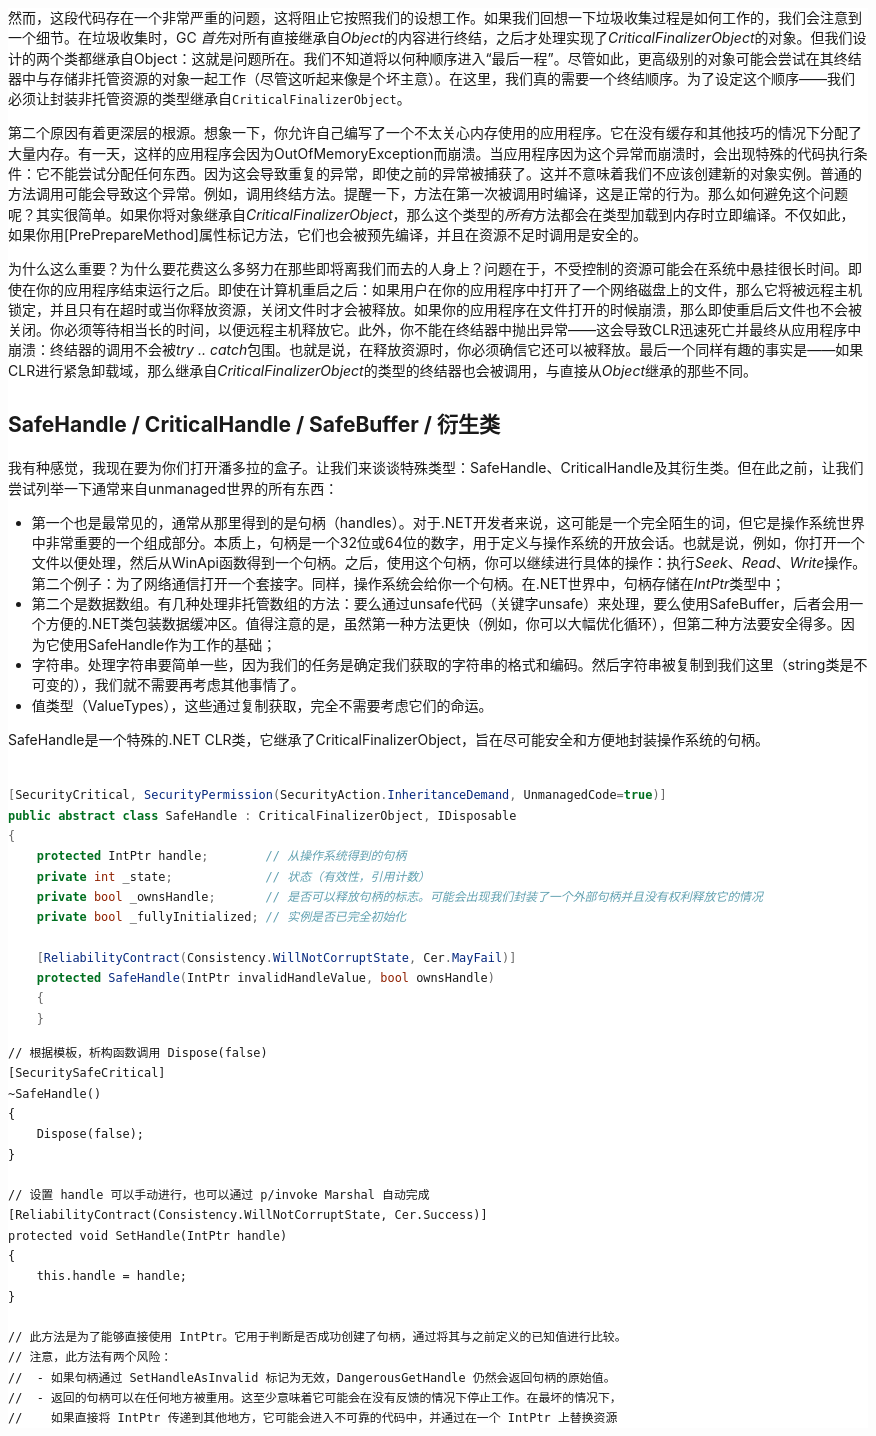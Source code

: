 然而，这段代码存在一个非常严重的问题，这将阻止它按照我们的设想工作。如果我们回想一下垃圾收集过程是如何工作的，我们会注意到一个细节。在垃圾收集时，GC *首先*对所有直接继承自*Object*的内容进行终结，之后才处理实现了*CriticalFinalizerObject*的对象。但我们设计的两个类都继承自Object：这就是问题所在。我们不知道将以何种顺序进入“最后一程”。尽管如此，更高级别的对象可能会尝试在其终结器中与存储非托管资源的对象一起工作（尽管这听起来像是个坏主意）。在这里，我们真的需要一个终结顺序。为了设定这个顺序——我们必须让封装非托管资源的类型继承自`CriticalFinalizerObject`。

第二个原因有着更深层的根源。想象一下，你允许自己编写了一个不太关心内存使用的应用程序。它在没有缓存和其他技巧的情况下分配了大量内存。有一天，这样的应用程序会因为OutOfMemoryException而崩溃。当应用程序因为这个异常而崩溃时，会出现特殊的代码执行条件：它不能尝试分配任何东西。因为这会导致重复的异常，即使之前的异常被捕获了。这并不意味着我们不应该创建新的对象实例。普通的方法调用可能会导致这个异常。例如，调用终结方法。提醒一下，方法在第一次被调用时编译，这是正常的行为。那么如何避免这个问题呢？其实很简单。如果你将对象继承自*CriticalFinalizerObject*，那么这个类型的*所有*方法都会在类型加载到内存时立即编译。不仅如此，如果你用[PrePrepareMethod]属性标记方法，它们也会被预先编译，并且在资源不足时调用是安全的。

为什么这么重要？为什么要花费这么多努力在那些即将离我们而去的人身上？问题在于，不受控制的资源可能会在系统中悬挂很长时间。即使在你的应用程序结束运行之后。即使在计算机重启之后：如果用户在你的应用程序中打开了一个网络磁盘上的文件，那么它将被远程主机锁定，并且只有在超时或当你释放资源，关闭文件时才会被释放。如果你的应用程序在文件打开的时候崩溃，那么即使重启后文件也不会被关闭。你必须等待相当长的时间，以便远程主机释放它。此外，你不能在终结器中抛出异常——这会导致CLR迅速死亡并最终从应用程序中崩溃：终结器的调用不会被*try .. catch*包围。也就是说，在释放资源时，你必须确信它还可以被释放。最后一个同样有趣的事实是——如果CLR进行紧急卸载域，那么继承自*CriticalFinalizerObject*的类型的终结器也会被调用，与直接从*Object*继承的那些不同。

## SafeHandle / CriticalHandle / SafeBuffer / 衍生类

我有种感觉，我现在要为你们打开潘多拉的盒子。让我们来谈谈特殊类型：SafeHandle、CriticalHandle及其衍生类。但在此之前，让我们尝试列举一下通常来自unmanaged世界的所有东西：

- 第一个也是最常见的，通常从那里得到的是句柄（handles）。对于.NET开发者来说，这可能是一个完全陌生的词，但它是操作系统世界中非常重要的一个组成部分。本质上，句柄是一个32位或64位的数字，用于定义与操作系统的开放会话。也就是说，例如，你打开一个文件以便处理，然后从WinApi函数得到一个句柄。之后，使用这个句柄，你可以继续进行具体的操作：执行*Seek*、*Read*、*Write*操作。第二个例子：为了网络通信打开一个套接字。同样，操作系统会给你一个句柄。在.NET世界中，句柄存储在*IntPtr*类型中；
- 第二个是数据数组。有几种处理非托管数组的方法：要么通过unsafe代码（关键字unsafe）来处理，要么使用SafeBuffer，后者会用一个方便的.NET类包装数据缓冲区。值得注意的是，虽然第一种方法更快（例如，你可以大幅优化循环），但第二种方法要安全得多。因为它使用SafeHandle作为工作的基础；
- 字符串。处理字符串要简单一些，因为我们的任务是确定我们获取的字符串的格式和编码。然后字符串被复制到我们这里（string类是不可变的），我们就不需要再考虑其他事情了。
- 值类型（ValueTypes），这些通过复制获取，完全不需要考虑它们的命运。

SafeHandle是一个特殊的.NET CLR类，它继承了CriticalFinalizerObject，旨在尽可能安全和方便地封装操作系统的句柄。

```csharp

[SecurityCritical, SecurityPermission(SecurityAction.InheritanceDemand, UnmanagedCode=true)]
public abstract class SafeHandle : CriticalFinalizerObject, IDisposable
{
    protected IntPtr handle;        // 从操作系统得到的句柄
    private int _state;             // 状态（有效性，引用计数）
    private bool _ownsHandle;       // 是否可以释放句柄的标志。可能会出现我们封装了一个外部句柄并且没有权利释放它的情况
    private bool _fullyInitialized; // 实例是否已完全初始化

    [ReliabilityContract(Consistency.WillNotCorruptState, Cer.MayFail)]
    protected SafeHandle(IntPtr invalidHandleValue, bool ownsHandle)
    {
    }

```

```plaintext
// 根据模板，析构函数调用 Dispose(false)
[SecuritySafeCritical]
~SafeHandle()
{
    Dispose(false);
}

// 设置 handle 可以手动进行，也可以通过 p/invoke Marshal 自动完成
[ReliabilityContract(Consistency.WillNotCorruptState, Cer.Success)]
protected void SetHandle(IntPtr handle)
{
    this.handle = handle;
}

// 此方法是为了能够直接使用 IntPtr。它用于判断是否成功创建了句柄，通过将其与之前定义的已知值进行比较。
// 注意，此方法有两个风险：
//  - 如果句柄通过 SetHandleAsInvalid 标记为无效，DangerousGetHandle 仍然会返回句柄的原始值。
//  - 返回的句柄可以在任何地方被重用。这至少意味着它可能会在没有反馈的情况下停止工作。在最坏的情况下，
//    如果直接将 IntPtr 传递到其他地方，它可能会进入不可靠的代码中，并通过在一个 IntPtr 上替换资源
```